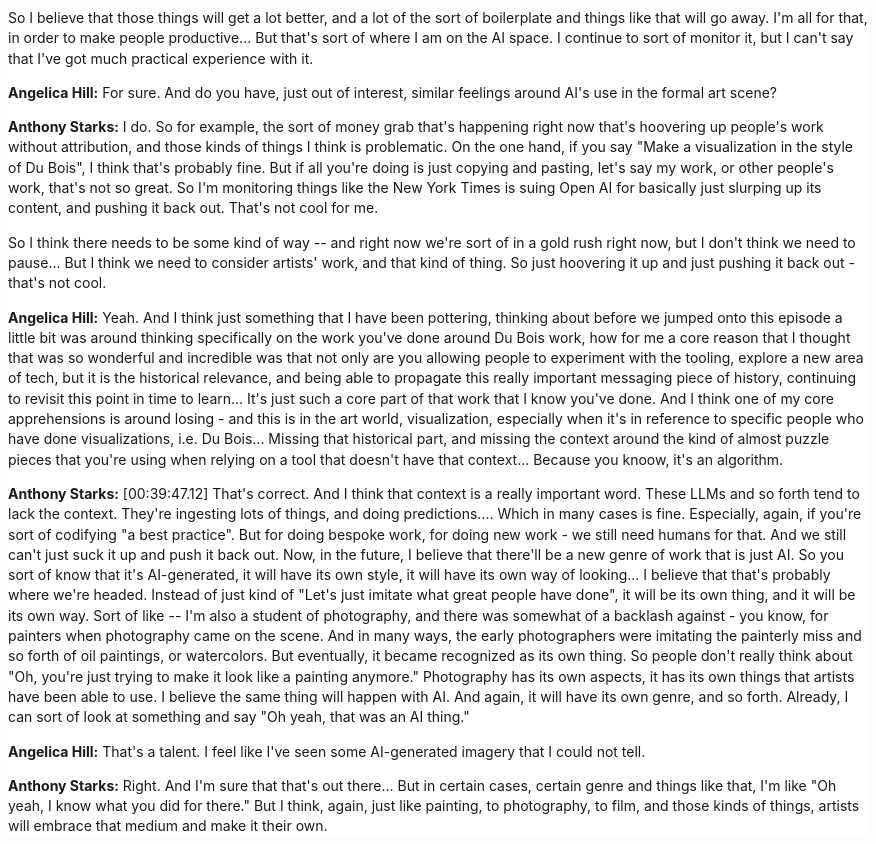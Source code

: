 So I believe that those things will get a lot better, and a lot of the sort of boilerplate and things like that will go away. I'm all for that, in order to make people productive... But that's sort of where I am on the AI space. I continue to sort of monitor it, but I can't say that I've got much practical experience with it.

**Angelica Hill:** For sure. And do you have, just out of interest, similar feelings around AI's use in the formal art scene?

**Anthony Starks:** I do. So for example, the sort of money grab that's happening right now that's hoovering up people's work without attribution, and those kinds of things I think is problematic. On the one hand, if you say "Make a visualization in the style of Du Bois", I think that's probably fine. But if all you're doing is just copying and pasting, let's say my work, or other people's work, that's not so great. So I'm monitoring things like the New York Times is suing Open AI for basically just slurping up its content, and pushing it back out. That's not cool for me.

So I think there needs to be some kind of way -- and right now we're sort of in a gold rush right now, but I don't think we need to pause... But I think we need to consider artists' work, and that kind of thing. So just hoovering it up and just pushing it back out - that's not cool.

**Angelica Hill:** Yeah. And I think just something that I have been pottering, thinking about before we jumped onto this episode a little bit was around thinking specifically on the work you've done around Du Bois work, how for me a core reason that I thought that was so wonderful and incredible was that not only are you allowing people to experiment with the tooling, explore a new area of tech, but it is the historical relevance, and being able to propagate this really important messaging piece of history, continuing to revisit this point in time to learn... It's just such a core part of that work that I know you've done. And I think one of my core apprehensions is around losing - and this is in the art world, visualization, especially when it's in reference to specific people who have done visualizations, i.e. Du Bois... Missing that historical part, and missing the context around the kind of almost puzzle pieces that you're using when relying on a tool that doesn't have that context... Because you knoow, it's an algorithm.

**Anthony Starks:** \[00:39:47.12\] That's correct. And I think that context is a really important word. These LLMs and so forth tend to lack the context. They're ingesting lots of things, and doing predictions.... Which in many cases is fine. Especially, again, if you're sort of codifying "a best practice". But for doing bespoke work, for doing new work - we still need humans for that. And we still can't just suck it up and push it back out. Now, in the future, I believe that there'll be a new genre of work that is just AI. So you sort of know that it's AI-generated, it will have its own style, it will have its own way of looking... I believe that that's probably where we're headed. Instead of just kind of "Let's just imitate what great people have done", it will be its own thing, and it will be its own way. Sort of like -- I'm also a student of photography, and there was somewhat of a backlash against - you know, for painters when photography came on the scene. And in many ways, the early photographers were imitating the painterly miss and so forth of oil paintings, or watercolors. But eventually, it became recognized as its own thing. So people don't really think about "Oh, you're just trying to make it look like a painting anymore." Photography has its own aspects, it has its own things that artists have been able to use. I believe the same thing will happen with AI. And again, it will have its own genre, and so forth. Already, I can sort of look at something and say "Oh yeah, that was an AI thing."

**Angelica Hill:** That's a talent. I feel like I've seen some AI-generated imagery that I could not tell.

**Anthony Starks:** Right. And I'm sure that that's out there... But in certain cases, certain genre and things like that, I'm like "Oh yeah, I know what you did for there." But I think, again, just like painting, to photography, to film, and those kinds of things, artists will embrace that medium and make it their own.
